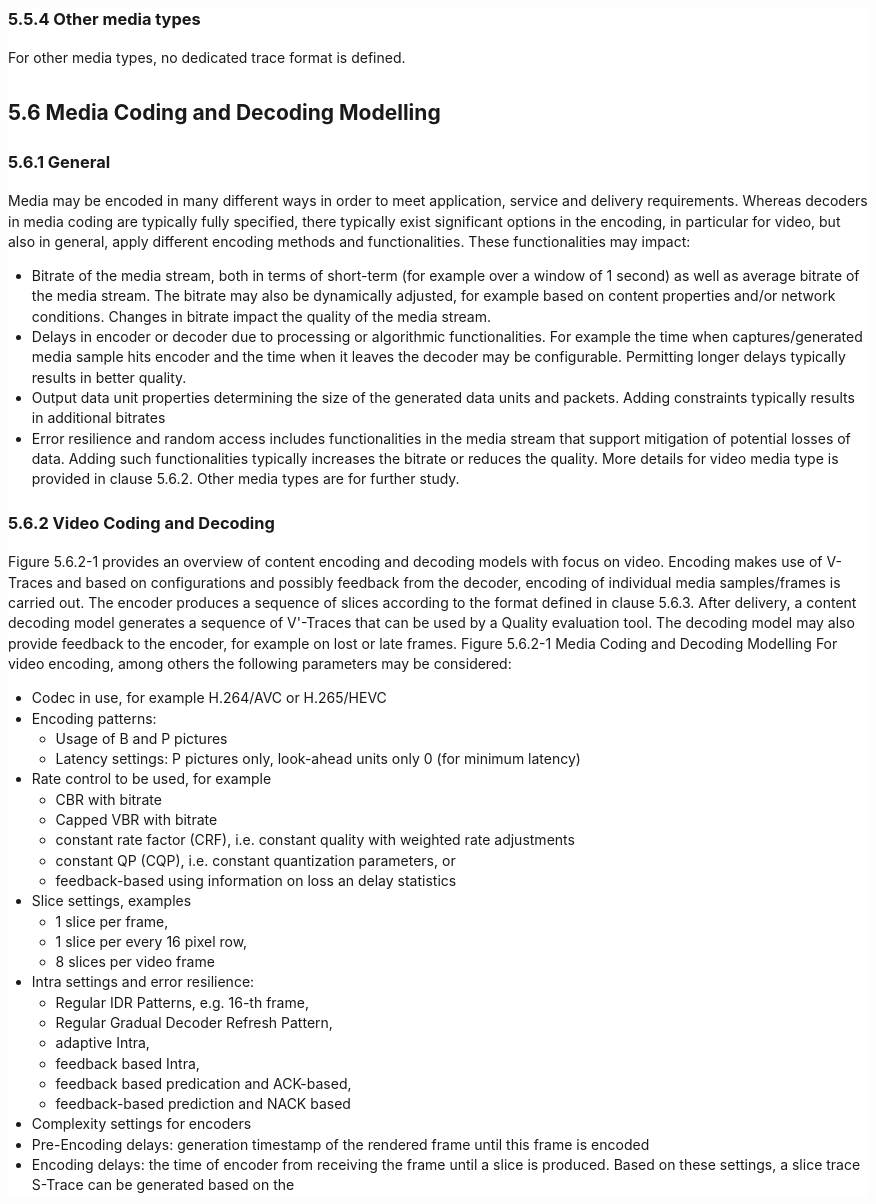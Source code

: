 ### 5.5.4 Other media types
For other media types, no dedicated trace format is defined.
## 5.6 Media Coding and Decoding Modelling
### 5.6.1 General
Media may be encoded in many different ways in order to meet application,
service and delivery requirements. Whereas decoders in media coding are
typically fully specified, there typically exist significant options in the
encoding, in particular for video, but also in general, apply different
encoding methods and functionalities.
These functionalities may impact:
  * Bitrate of the media stream, both in terms of short-term (for example over a window of 1 second) as well as average bitrate of the media stream. The bitrate may also be dynamically adjusted, for example based on content properties and/or network conditions. Changes in bitrate impact the quality of the media stream.
  * Delays in encoder or decoder due to processing or algorithmic functionalities. For example the time when captures/generated media sample hits encoder and the time when it leaves the decoder may be configurable. Permitting longer delays typically results in better quality.
  * Output data unit properties determining the size of the generated data units and packets. Adding constraints typically results in additional bitrates
  * Error resilience and random access includes functionalities in the media stream that support mitigation of potential losses of data. Adding such functionalities typically increases the bitrate or reduces the quality.
More details for video media type is provided in clause 5.6.2. Other media
types are for further study.
### 5.6.2 Video Coding and Decoding
Figure 5.6.2-1 provides an overview of content encoding and decoding models
with focus on video. Encoding makes use of V-Traces and based on
configurations and possibly feedback from the decoder, encoding of individual
media samples/frames is carried out. The encoder produces a sequence of slices
according to the format defined in clause 5.6.3. After delivery, a content
decoding model generates a sequence of V'-Traces that can be used by a Quality
evaluation tool. The decoding model may also provide feedback to the encoder,
for example on lost or late frames.
Figure 5.6.2-1 Media Coding and Decoding Modelling
For video encoding, among others the following parameters may be considered:
  * Codec in use, for example H.264/AVC or H.265/HEVC
  * Encoding patterns:
    * Usage of B and P pictures
    * Latency settings: P pictures only, look-ahead units only 0 (for minimum latency)
  * Rate control to be used, for example
    * CBR with bitrate
    * Capped VBR with bitrate
    * constant rate factor (CRF), i.e. constant quality with weighted rate adjustments
    * constant QP (CQP), i.e. constant quantization parameters, or
    * feedback-based using information on loss an delay statistics
  * Slice settings, examples
    * 1 slice per frame,
    * 1 slice per every 16 pixel row,
    * 8 slices per video frame
  * Intra settings and error resilience:
    * Regular IDR Patterns, e.g. 16-th frame,
    * Regular Gradual Decoder Refresh Pattern,
    * adaptive Intra,
    * feedback based Intra,
    * feedback based predication and ACK-based,
    * feedback-based prediction and NACK based
  * Complexity settings for encoders
  * Pre-Encoding delays: generation timestamp of the rendered frame until this frame is encoded
  * Encoding delays: the time of encoder from receiving the frame until a slice is produced.
Based on these settings, a slice trace S-Trace can be generated based on the